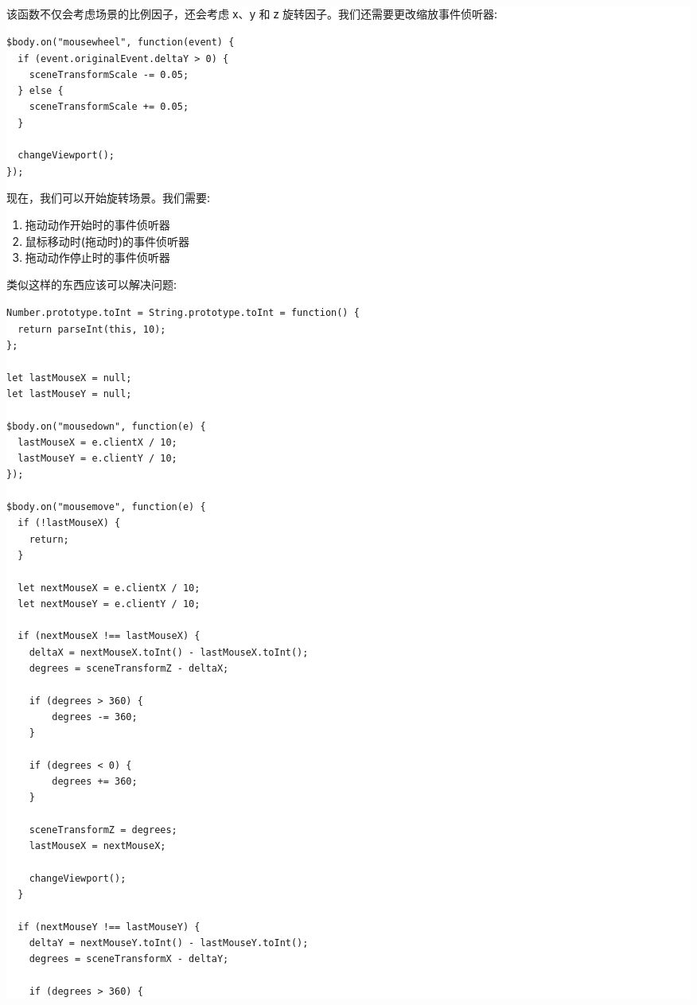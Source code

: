 该函数不仅会考虑场景的比例因子，还会考虑 x、y 和 z 旋转因子。我们还需要更改缩放事件侦听器:

```
$body.on("mousewheel", function(event) {
  if (event.originalEvent.deltaY > 0) {
    sceneTransformScale -= 0.05;
  } else {
    sceneTransformScale += 0.05;
  }

  changeViewport();
}); 
```

现在，我们可以开始旋转场景。我们需要:

1.  拖动动作开始时的事件侦听器
2.  鼠标移动时(拖动时)的事件侦听器
3.  拖动动作停止时的事件侦听器

类似这样的东西应该可以解决问题:

```
Number.prototype.toInt = String.prototype.toInt = function() {
  return parseInt(this, 10);
};

let lastMouseX = null;
let lastMouseY = null;

$body.on("mousedown", function(e) {
  lastMouseX = e.clientX / 10;
  lastMouseY = e.clientY / 10;
});

$body.on("mousemove", function(e) {
  if (!lastMouseX) {
    return;
  }

  let nextMouseX = e.clientX / 10;
  let nextMouseY = e.clientY / 10;

  if (nextMouseX !== lastMouseX) {
    deltaX = nextMouseX.toInt() - lastMouseX.toInt();
    degrees = sceneTransformZ - deltaX;

    if (degrees > 360) {
        degrees -= 360;
    }

    if (degrees < 0) {
        degrees += 360;
    }

    sceneTransformZ = degrees;
    lastMouseX = nextMouseX;

    changeViewport();
  }

  if (nextMouseY !== lastMouseY) {
    deltaY = nextMouseY.toInt() - lastMouseY.toInt();
    degrees = sceneTransformX - deltaY;

    if (degrees > 360) {
```